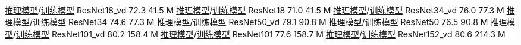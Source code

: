 <td><a href="https://paddle-model-ecology.bj.bcebos.com/paddlex/official_inference_model/paddle3.0b2/PP-LCNetV2_small_infer.tar">推理模型</a>/<a href="https://paddle-model-ecology.bj.bcebos.com/paddlex/official_pretrained_model/PP-LCNetV2_small_pretrained.pdparams">训练模型</a></td></tr>
<tr>
<td>ResNet18_vd</td>
<td>72.3</td>
<td>41.5 M</td>
<td><a href="https://paddle-model-ecology.bj.bcebos.com/paddlex/official_inference_model/paddle3.0b2/ResNet18_vd_infer.tar">推理模型</a>/<a href="https://paddle-model-ecology.bj.bcebos.com/paddlex/official_pretrained_model/ResNet18_vd_pretrained.pdparams">训练模型</a></td></tr>
<tr>
<td>ResNet18</td>
<td>71.0</td>
<td>41.5 M</td>
<td><a href="https://paddle-model-ecology.bj.bcebos.com/paddlex/official_inference_model/paddle3.0b2/ResNet18_infer.tar">推理模型</a>/<a href="https://paddle-model-ecology.bj.bcebos.com/paddlex/official_pretrained_model/ResNet18_pretrained.pdparams">训练模型</a></td></tr>
<tr>
<td>ResNet34_vd</td>
<td>76.0</td>
<td>77.3 M</td>
<td><a href="https://paddle-model-ecology.bj.bcebos.com/paddlex/official_inference_model/paddle3.0b2/ResNet34_vd_infer.tar">推理模型</a>/<a href="https://paddle-model-ecology.bj.bcebos.com/paddlex/official_pretrained_model/ResNet34_vd_pretrained.pdparams">训练模型</a></td></tr>
<tr>
<td>ResNet34</td>
<td>74.6</td>
<td>77.3 M</td>
<td><a href="https://paddle-model-ecology.bj.bcebos.com/paddlex/official_inference_model/paddle3.0b2/ResNet34_infer.tar">推理模型</a>/<a href="https://paddle-model-ecology.bj.bcebos.com/paddlex/official_pretrained_model/ResNet34_pretrained.pdparams">训练模型</a></td></tr>
<tr>
<td>ResNet50_vd</td>
<td>79.1</td>
<td>90.8 M</td>
<td><a href="https://paddle-model-ecology.bj.bcebos.com/paddlex/official_inference_model/paddle3.0b2/ResNet50_vd_infer.tar">推理模型</a>/<a href="https://paddle-model-ecology.bj.bcebos.com/paddlex/official_pretrained_model/ResNet50_vd_pretrained.pdparams">训练模型</a></td></tr>
<tr>
<td>ResNet50</td>
<td>76.5</td>
<td>90.8 M</td>
<td><a href="https://paddle-model-ecology.bj.bcebos.com/paddlex/official_inference_model/paddle3.0b2/ResNet50_infer.tar">推理模型</a>/<a href="https://paddle-model-ecology.bj.bcebos.com/paddlex/official_pretrained_model/ResNet50_pretrained.pdparams">训练模型</a></td></tr>
<tr>
<td>ResNet101_vd</td>
<td>80.2</td>
<td>158.4 M</td>
<td><a href="https://paddle-model-ecology.bj.bcebos.com/paddlex/official_inference_model/paddle3.0b2/ResNet101_vd_infer.tar">推理模型</a>/<a href="https://paddle-model-ecology.bj.bcebos.com/paddlex/official_pretrained_model/ResNet101_vd_pretrained.pdparams">训练模型</a></td></tr>
<tr>
<td>ResNet101</td>
<td>77.6</td>
<td>158.7 M</td>
<td><a href="https://paddle-model-ecology.bj.bcebos.com/paddlex/official_inference_model/paddle3.0b2/ResNet101_infer.tar">推理模型</a>/<a href="https://paddle-model-ecology.bj.bcebos.com/paddlex/official_pretrained_model/ResNet101_pretrained.pdparams">训练模型</a></td></tr>
<tr>
<td>ResNet152_vd</td>
<td>80.6</td>
<td>214.3 M</td>